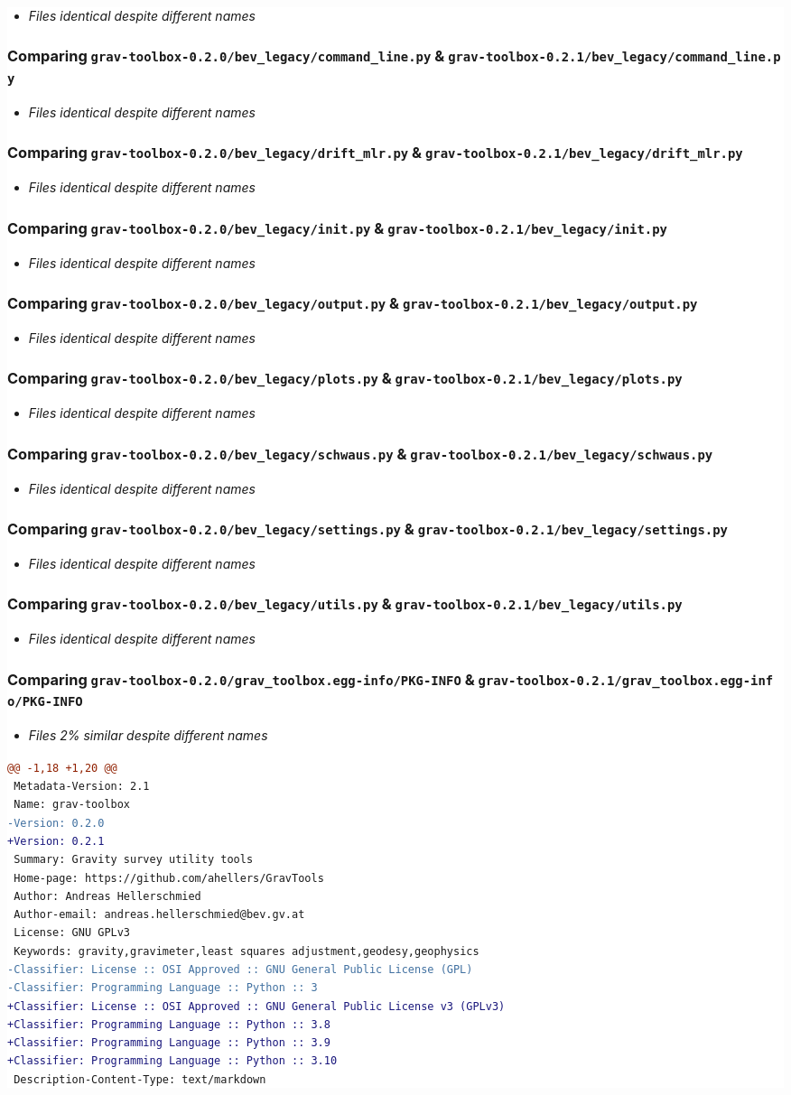  * *Files identical despite different names*

### Comparing `grav-toolbox-0.2.0/bev_legacy/command_line.py` & `grav-toolbox-0.2.1/bev_legacy/command_line.py`

 * *Files identical despite different names*

### Comparing `grav-toolbox-0.2.0/bev_legacy/drift_mlr.py` & `grav-toolbox-0.2.1/bev_legacy/drift_mlr.py`

 * *Files identical despite different names*

### Comparing `grav-toolbox-0.2.0/bev_legacy/init.py` & `grav-toolbox-0.2.1/bev_legacy/init.py`

 * *Files identical despite different names*

### Comparing `grav-toolbox-0.2.0/bev_legacy/output.py` & `grav-toolbox-0.2.1/bev_legacy/output.py`

 * *Files identical despite different names*

### Comparing `grav-toolbox-0.2.0/bev_legacy/plots.py` & `grav-toolbox-0.2.1/bev_legacy/plots.py`

 * *Files identical despite different names*

### Comparing `grav-toolbox-0.2.0/bev_legacy/schwaus.py` & `grav-toolbox-0.2.1/bev_legacy/schwaus.py`

 * *Files identical despite different names*

### Comparing `grav-toolbox-0.2.0/bev_legacy/settings.py` & `grav-toolbox-0.2.1/bev_legacy/settings.py`

 * *Files identical despite different names*

### Comparing `grav-toolbox-0.2.0/bev_legacy/utils.py` & `grav-toolbox-0.2.1/bev_legacy/utils.py`

 * *Files identical despite different names*

### Comparing `grav-toolbox-0.2.0/grav_toolbox.egg-info/PKG-INFO` & `grav-toolbox-0.2.1/grav_toolbox.egg-info/PKG-INFO`

 * *Files 2% similar despite different names*

```diff
@@ -1,18 +1,20 @@
 Metadata-Version: 2.1
 Name: grav-toolbox
-Version: 0.2.0
+Version: 0.2.1
 Summary: Gravity survey utility tools
 Home-page: https://github.com/ahellers/GravTools
 Author: Andreas Hellerschmied
 Author-email: andreas.hellerschmied@bev.gv.at
 License: GNU GPLv3
 Keywords: gravity,gravimeter,least squares adjustment,geodesy,geophysics
-Classifier: License :: OSI Approved :: GNU General Public License (GPL)
-Classifier: Programming Language :: Python :: 3
+Classifier: License :: OSI Approved :: GNU General Public License v3 (GPLv3)
+Classifier: Programming Language :: Python :: 3.8
+Classifier: Programming Language :: Python :: 3.9
+Classifier: Programming Language :: Python :: 3.10
 Description-Content-Type: text/markdown
```